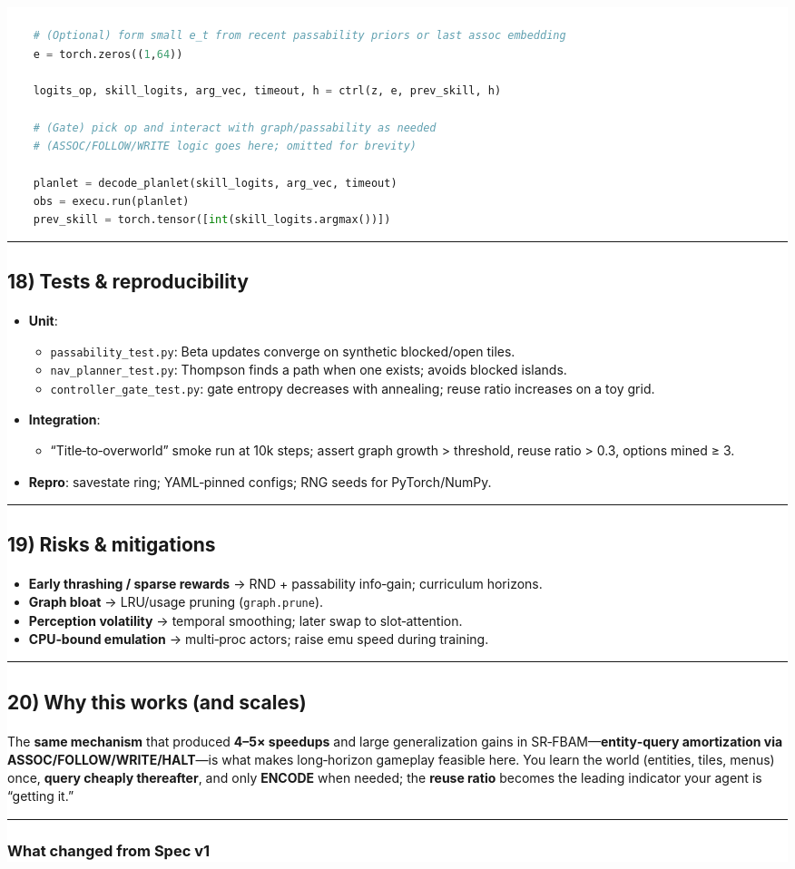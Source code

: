```python

    # (Optional) form small e_t from recent passability priors or last assoc embedding
    e = torch.zeros((1,64))

    logits_op, skill_logits, arg_vec, timeout, h = ctrl(z, e, prev_skill, h)

    # (Gate) pick op and interact with graph/passability as needed
    # (ASSOC/FOLLOW/WRITE logic goes here; omitted for brevity)

    planlet = decode_planlet(skill_logits, arg_vec, timeout)
    obs = execu.run(planlet)
    prev_skill = torch.tensor([int(skill_logits.argmax())])
```

---

## 18) Tests & reproducibility

* **Unit**:

  * `passability_test.py`: Beta updates converge on synthetic blocked/open tiles.
  * `nav_planner_test.py`: Thompson finds a path when one exists; avoids blocked islands.
  * `controller_gate_test.py`: gate entropy decreases with annealing; reuse ratio increases on a toy grid.

* **Integration**:

  * “Title‑to‑overworld” smoke run at 10k steps; assert graph growth > threshold, reuse ratio > 0.3, options mined ≥ 3.

* **Repro**: savestate ring; YAML‑pinned configs; RNG seeds for PyTorch/NumPy.

---

## 19) Risks & mitigations

* **Early thrashing / sparse rewards** → RND + passability info‑gain; curriculum horizons.
* **Graph bloat** → LRU/usage pruning (`graph.prune`).
* **Perception volatility** → temporal smoothing; later swap to slot‑attention.
* **CPU‑bound emulation** → multi‑proc actors; raise emu speed during training.

---

## 20) Why this works (and scales)

The **same mechanism** that produced **4–5× speedups** and large generalization gains in SR‑FBAM—**entity‑query amortization via ASSOC/FOLLOW/WRITE/HALT**—is what makes long‑horizon gameplay feasible here. You learn the world (entities, tiles, menus) once, **query cheaply thereafter**, and only **ENCODE** when needed; the **reuse ratio** becomes the leading indicator your agent is “getting it.” 

---

### What changed from Spec v1
